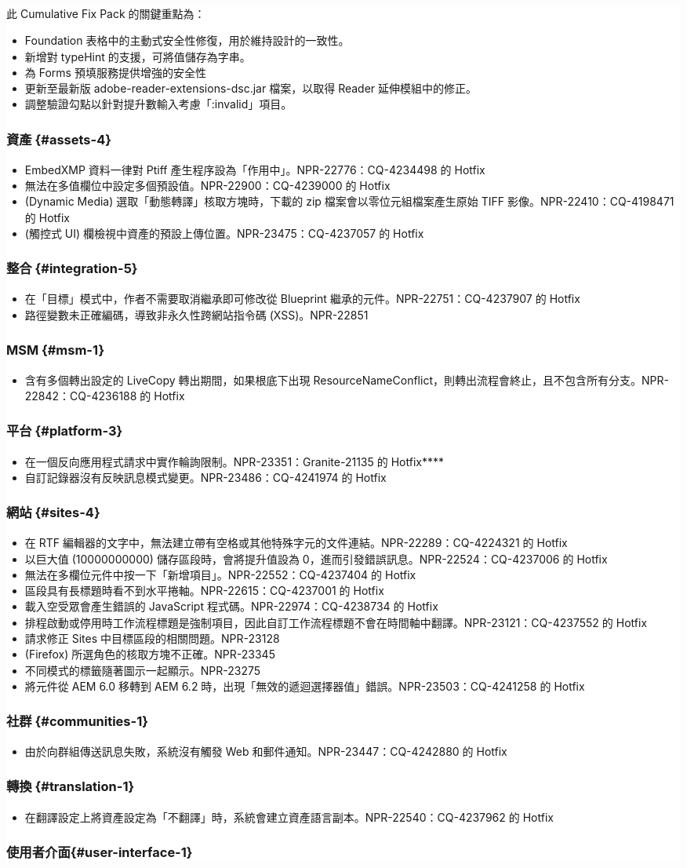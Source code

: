 此 Cumulative Fix Pack 的關鍵重點為：

* Foundation 表格中的主動式安全性修復，用於維持設計的一致性。
* 新增對 typeHint 的支援，可將值儲存為字串。
* 為 Forms 預填服務提供增強的安全性
* 更新至最新版 adobe-reader-extensions-dsc.jar 檔案，以取得 Reader 延伸模組中的修正。
* 調整驗證勾點以針對提升數輸入考慮「:invalid」項目。

### 資產 {#assets-4}

* EmbedXMP 資料一律對 Ptiff 產生程序設為「作用中」。NPR-22776：CQ-4234498 的 Hotfix
* 無法在多值欄位中設定多個預設值。NPR-22900：CQ-4239000 的 Hotfix
* (Dynamic Media) 選取「動態轉譯」核取方塊時，下載的 zip 檔案會以零位元組檔案產生原始 TIFF 影像。NPR-22410：CQ-4198471 的 Hotfix
* (觸控式 UI) 欄檢視中資產的預設上傳位置。NPR-23475：CQ-4237057 的 Hotfix

### 整合 {#integration-5}

* 在「目標」模式中，作者不需要取消繼承即可修改從 Blueprint 繼承的元件。NPR-22751：CQ-4237907 的 Hotfix
* 路徑變數未正確編碼，導致非永久性跨網站指令碼 (XSS)。NPR-22851

### MSM {#msm-1}

* 含有多個轉出設定的 LiveCopy 轉出期間，如果根底下出現 ResourceNameConflict，則轉出流程會終止，且不包含所有分支。NPR-22842：CQ-4236188 的 Hotfix

### 平台 {#platform-3}

* 在一個反向應用程式請求中實作輪詢限制。NPR-23351：Granite-21135 的 Hotfix****
* 自訂記錄器沒有反映訊息模式變更。NPR-23486：CQ-4241974 的 Hotfix

### 網站 {#sites-4}

* 在 RTF 編輯器的文字中，無法建立帶有空格或其他特殊字元的文件連結。NPR-22289：CQ-4224321 的 Hotfix
* 以巨大值 (10000000000) 儲存區段時，會將提升值設為 0，進而引發錯誤訊息。NPR-22524：CQ-4237006 的 Hotfix
* 無法在多欄位元件中按一下「新增項目」。NPR-22552：CQ-4237404 的 Hotfix
* 區段具有長標題時看不到水平捲軸。NPR-22615：CQ-4237001 的 Hotfix
* 載入空受眾會產生錯誤的 JavaScript 程式碼。NPR-22974：CQ-4238734 的 Hotfix
* 排程啟動或停用時工作流程標題是強制項目，因此自訂工作流程標題不會在時間軸中翻譯。NPR-23121：CQ-4237552 的 Hotfix
* 請求修正 Sites 中目標區段的相關問題。NPR-23128
* (Firefox) 所選角色的核取方塊不正確。NPR-23345
* 不同模式的標籤隨著圖示一起顯示。NPR-23275
* 將元件從 AEM 6.0 移轉到 AEM 6.2 時，出現「無效的遞迴選擇器值」錯誤。NPR-23503：CQ-4241258 的 Hotfix

### 社群 {#communities-1}

* 由於向群組傳送訊息失敗，系統沒有觸發 Web 和郵件通知。NPR-23447：CQ-4242880 的 Hotfix

### 轉換 {#translation-1}

* 在翻譯設定上將資產設定為「不翻譯」時，系統會建立資產語言副本。NPR-22540：CQ-4237962 的 Hotfix

### 使用者介面{#user-interface-1}
